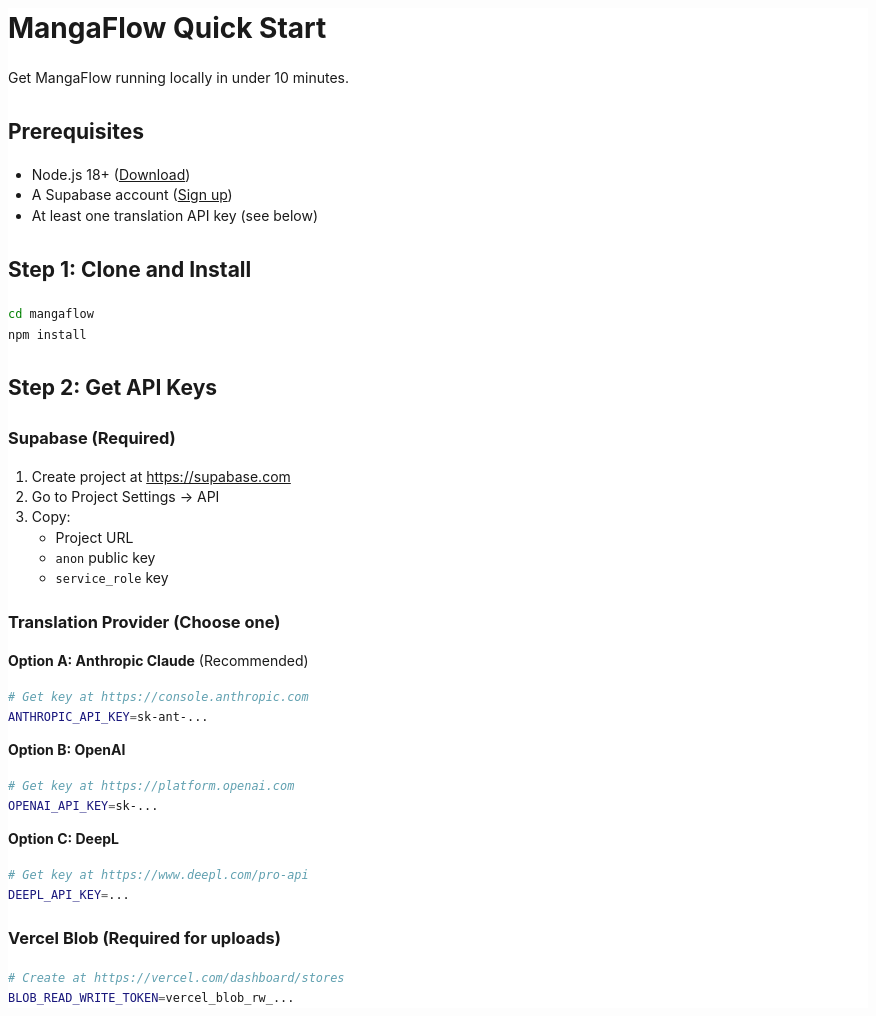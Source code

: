 # MangaFlow Quick Start

Get MangaFlow running locally in under 10 minutes.

## Prerequisites

- Node.js 18+ ([Download](https://nodejs.org/))
- A Supabase account ([Sign up](https://supabase.com))
- At least one translation API key (see below)

## Step 1: Clone and Install

```bash
cd mangaflow
npm install
```

## Step 2: Get API Keys

### Supabase (Required)

1. Create project at https://supabase.com
2. Go to Project Settings → API
3. Copy:
   - Project URL
   - `anon` public key
   - `service_role` key

### Translation Provider (Choose one)

**Option A: Anthropic Claude** (Recommended)
```bash
# Get key at https://console.anthropic.com
ANTHROPIC_API_KEY=sk-ant-...
```

**Option B: OpenAI**
```bash
# Get key at https://platform.openai.com
OPENAI_API_KEY=sk-...
```

**Option C: DeepL**
```bash
# Get key at https://www.deepl.com/pro-api
DEEPL_API_KEY=...
```

### Vercel Blob (Required for uploads)

```bash
# Create at https://vercel.com/dashboard/stores
BLOB_READ_WRITE_TOKEN=vercel_blob_rw_...
```
